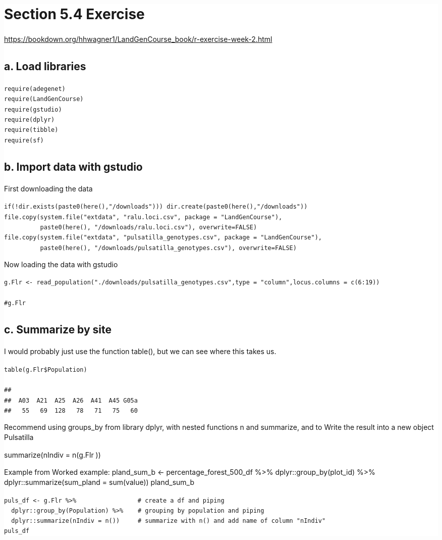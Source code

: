 # Section 5.4 Exercise

<https://bookdown.org/hhwagner1/LandGenCourse_book/r-exercise-week-2.html>

## a. Load libraries

    require(adegenet)
    require(LandGenCourse)
    require(gstudio)       
    require(dplyr)
    require(tibble) 
    require(sf)

## b. Import data with gstudio

First downloading the data

    if(!dir.exists(paste0(here(),"/downloads"))) dir.create(paste0(here(),"/downloads"))
    file.copy(system.file("extdata", "ralu.loci.csv", package = "LandGenCourse"),
              paste0(here(), "/downloads/ralu.loci.csv"), overwrite=FALSE)
    file.copy(system.file("extdata", "pulsatilla_genotypes.csv", package = "LandGenCourse"),
              paste0(here(), "/downloads/pulsatilla_genotypes.csv"), overwrite=FALSE)

Now loading the data with gstudio

    g.Flr <- read_population("./downloads/pulsatilla_genotypes.csv",type = "column",locus.columns = c(6:19))

    #g.Flr

## c. Summarize by site

I would probably just use the function table(), but we can see where
this takes us.

    table(g.Flr$Population) 

    ## 
    ##  A03  A21  A25  A26  A41  A45 G05a 
    ##   55   69  128   78   71   75   60

Recommend using groups\_by from library dplyr, with nested functions n
and summarize, and to Write the result into a new object Pulsatilla

summarize(nIndiv = n(g.Flr ))

Example from Worked example: pland\_sum\_b &lt;-
percentage\_forest\_500\_df %&gt;% dplyr::group\_by(plot\_id) %&gt;%
dplyr::summarize(sum\_pland = sum(value)) pland\_sum\_b

    puls_df <- g.Flr %>%                 # create a df and piping
      dplyr::group_by(Population) %>%    # grouping by population and piping
      dplyr::summarize(nIndiv = n())     # summarize with n() and add name of column "nIndiv"
    puls_df
